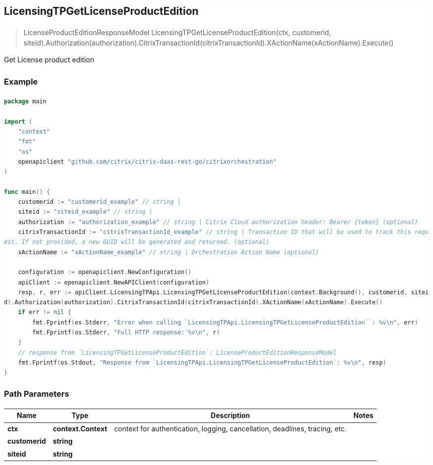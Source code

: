 
## LicensingTPGetLicenseProductEdition

> LicenseProductEditionResponseModel LicensingTPGetLicenseProductEdition(ctx, customerid, siteid).Authorization(authorization).CitrixTransactionId(citrixTransactionId).XActionName(xActionName).Execute()

Get License product edition

### Example

```go
package main

import (
    "context"
    "fmt"
    "os"
    openapiclient "github.com/citrix/citrix-daas-rest-go/citrixorchestration"
)

func main() {
    customerid := "customerid_example" // string | 
    siteid := "siteid_example" // string | 
    authorization := "authorization_example" // string | Citrix Cloud authorization header: Bearer {token} (optional)
    citrixTransactionId := "citrixTransactionId_example" // string | Transaction ID that will be used to track this request. If not provided, a new GUID will be generated and returned. (optional)
    xActionName := "xActionName_example" // string | Orchestration Action Name (optional)

    configuration := openapiclient.NewConfiguration()
    apiClient := openapiclient.NewAPIClient(configuration)
    resp, r, err := apiClient.LicensingTPApi.LicensingTPGetLicenseProductEdition(context.Background(), customerid, siteid).Authorization(authorization).CitrixTransactionId(citrixTransactionId).XActionName(xActionName).Execute()
    if err != nil {
        fmt.Fprintf(os.Stderr, "Error when calling `LicensingTPApi.LicensingTPGetLicenseProductEdition``: %v\n", err)
        fmt.Fprintf(os.Stderr, "Full HTTP response: %v\n", r)
    }
    // response from `LicensingTPGetLicenseProductEdition`: LicenseProductEditionResponseModel
    fmt.Fprintf(os.Stdout, "Response from `LicensingTPApi.LicensingTPGetLicenseProductEdition`: %v\n", resp)
}
```

### Path Parameters


Name | Type | Description  | Notes
------------- | ------------- | ------------- | -------------
**ctx** | **context.Context** | context for authentication, logging, cancellation, deadlines, tracing, etc.
**customerid** | **string** |  | 
**siteid** | **string** |  | 
